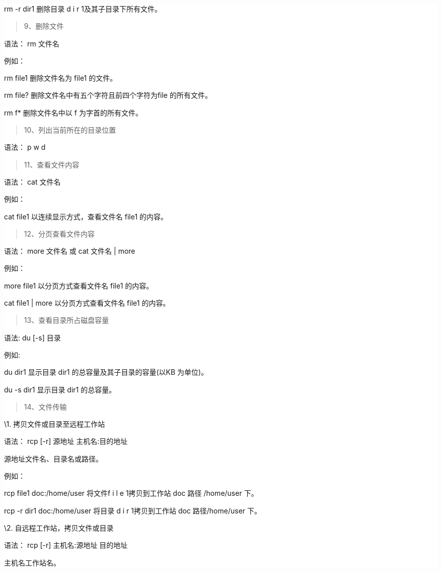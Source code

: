 rm -r dir1 删除目录 d i r 1及其子目录下所有文件。

> 9、删除文件

语法： rm 文件名

例如：

rm file1 删除文件名为 file1 的文件。

rm file? 删除文件名中有五个字符且前四个字符为file 的所有文件。

rm f* 删除文件名中以 f 为字首的所有文件。

> 10、列出当前所在的目录位置

语法： p w d

> 11、查看文件内容

语法： cat 文件名

例如：

cat file1 以连续显示方式，查看文件名 file1 的内容。

> 12、分页查看文件内容

语法： more 文件名 或 cat 文件名 | more

例如：

more file1 以分页方式查看文件名 file1 的内容。

cat file1 | more 以分页方式查看文件名 file1 的内容。

> 13、查看目录所占磁盘容量

语法: du [-s] 目录

例如:

du dir1 显示目录 dir1 的总容量及其子目录的容量(以KB 为单位)。

du -s dir1 显示目录 dir1 的总容量。

> 14、文件传输

\1. 拷贝文件或目录至远程工作站

语法： rcp [-r] 源地址 主机名:目的地址

源地址文件名、目录名或路径。

例如：

rcp file1 doc:/home/user   将文件f i l e 1拷贝到工作站 doc 路径 /home/user 下。

rcp -r dir1 doc:/home/user   将目录 d i r 1拷贝到工作站 doc 路径/home/user 下。

\2. 自远程工作站，拷贝文件或目录

语法： rcp [-r] 主机名:源地址 目的地址

主机名工作站名。
